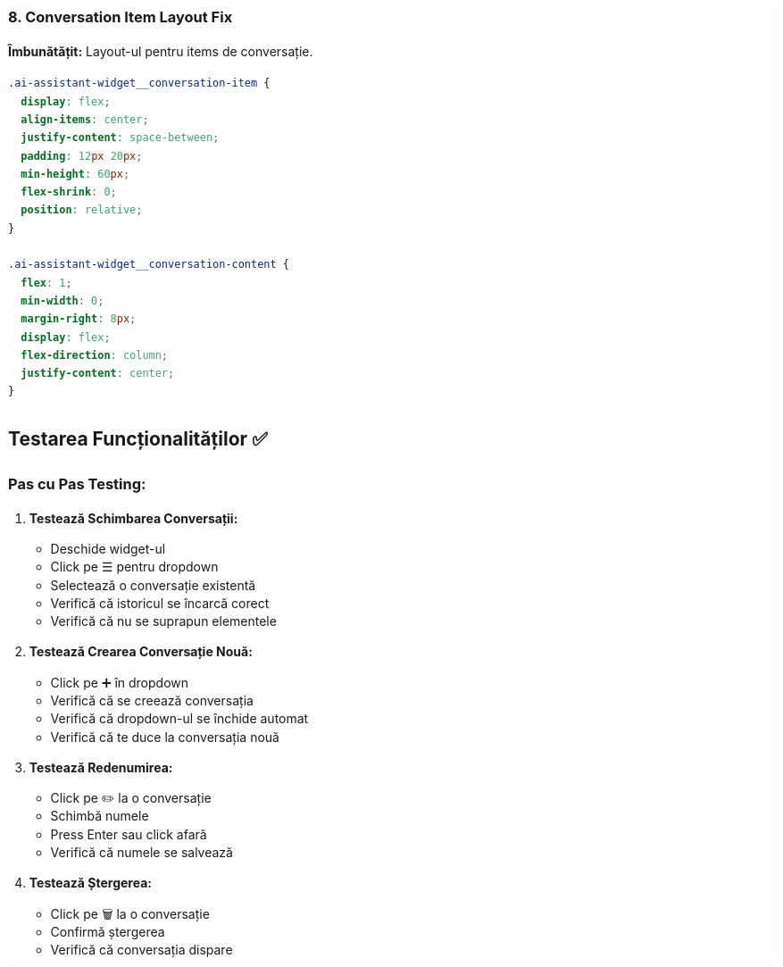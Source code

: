 ### 8. **Conversation Item Layout Fix**

**Îmbunătățit:** Layout-ul pentru items de conversație.

```css
.ai-assistant-widget__conversation-item {
  display: flex;
  align-items: center;
  justify-content: space-between;
  padding: 12px 20px;
  min-height: 60px;
  flex-shrink: 0;
  position: relative;
}

.ai-assistant-widget__conversation-content {
  flex: 1;
  min-width: 0;
  margin-right: 8px;
  display: flex;
  flex-direction: column;
  justify-content: center;
}
```

## Testarea Funcționalităților ✅

### Pas cu Pas Testing:

1. **Testează Schimbarea Conversații:**

   - Deschide widget-ul
   - Click pe ☰ pentru dropdown
   - Selectează o conversație existentă
   - Verifică că istoricul se încarcă corect
   - Verifică că nu se suprapun elementele

2. **Testează Crearea Conversație Nouă:**

   - Click pe ➕ în dropdown
   - Verifică că se creează conversația
   - Verifică că dropdown-ul se închide automat
   - Verifică că te duce la conversația nouă

3. **Testează Redenumirea:**

   - Click pe ✏️ la o conversație
   - Schimbă numele
   - Press Enter sau click afară
   - Verifică că numele se salvează

4. **Testează Ștergerea:**

   - Click pe 🗑️ la o conversație
   - Confirmă ștergerea
   - Verifică că conversația dispare
